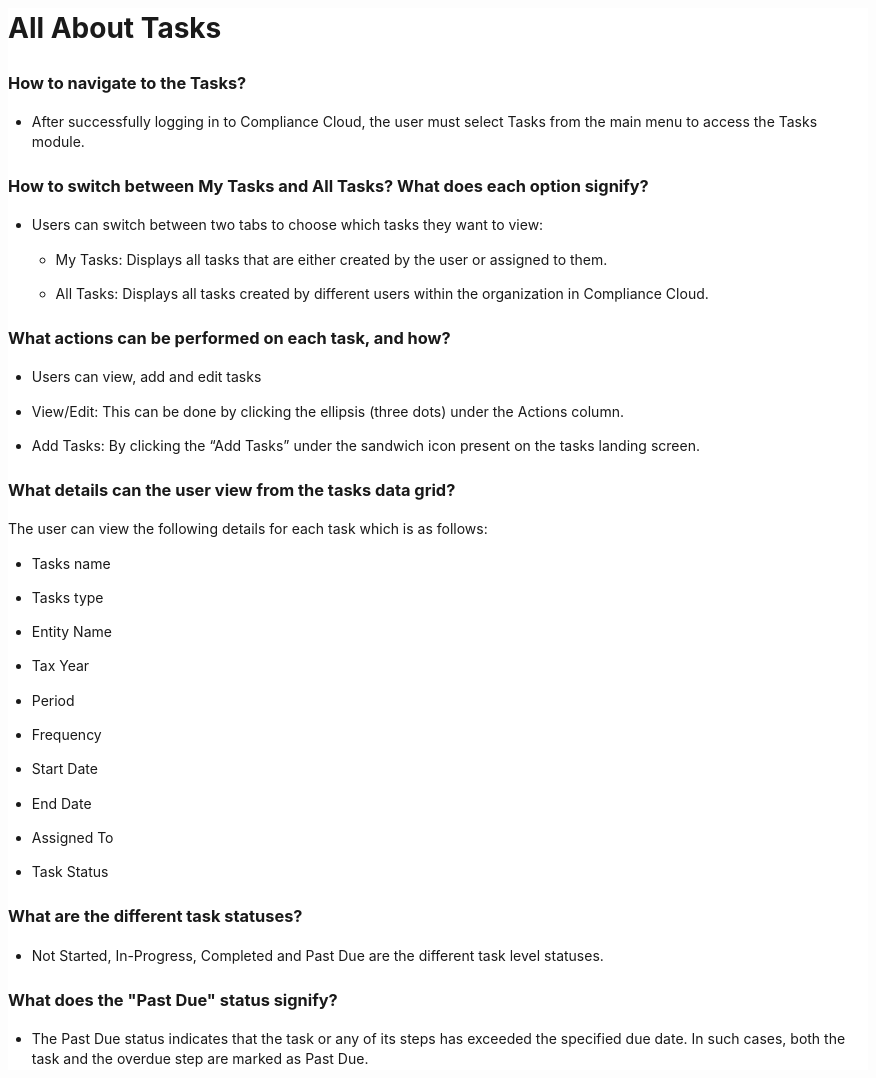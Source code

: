 # All About Tasks

### How to navigate to the Tasks?

- After successfully logging in to Compliance Cloud, the user must select Tasks from the main menu to access the Tasks module.

### How to switch between My Tasks and All Tasks? What does each option signify?

- Users can switch between two tabs to choose which tasks they want to view:

  - My Tasks: Displays all tasks that are either created by the user or assigned to them.

  - All Tasks: Displays all tasks created by different users within the organization in Compliance Cloud.

### What actions can be performed on each task, and how?

- Users can view, add and edit tasks

- View/Edit: This can be done by clicking the ellipsis (three dots) under the Actions column.

- Add Tasks: By clicking the “Add Tasks” under the sandwich icon present on the tasks landing screen.

### What details can the user view from the tasks data grid?

The user can view the following details for each task which is as follows:

- Tasks name
- Tasks type
- Entity Name
- Tax Year

- Period

- Frequency

- Start Date

- End Date

- Assigned To

- Task Status

### What are the different task statuses?

- Not Started, In-Progress, Completed and Past Due are the different task level statuses.

### What does the "Past Due" status signify?

- The Past Due status indicates that the task or any of its steps has exceeded the specified due date. In such cases, both the task and the overdue step are marked as Past Due.
